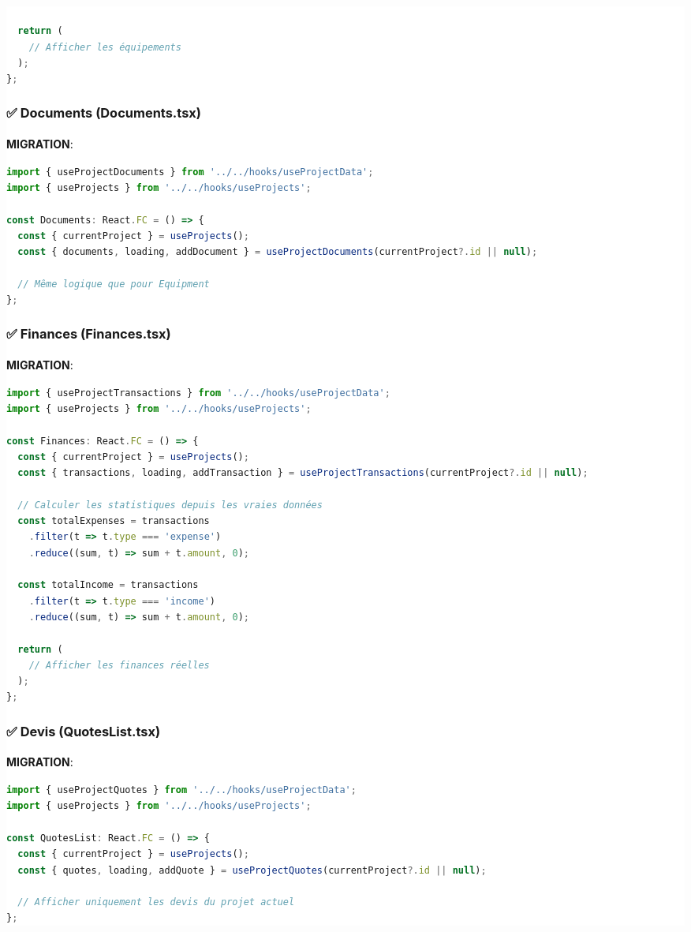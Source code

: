 ```typescript

  return (
    // Afficher les équipements
  );
};
```

### ✅ Documents (Documents.tsx)

**MIGRATION**:
```typescript
import { useProjectDocuments } from '../../hooks/useProjectData';
import { useProjects } from '../../hooks/useProjects';

const Documents: React.FC = () => {
  const { currentProject } = useProjects();
  const { documents, loading, addDocument } = useProjectDocuments(currentProject?.id || null);

  // Même logique que pour Equipment
};
```

### ✅ Finances (Finances.tsx)

**MIGRATION**:
```typescript
import { useProjectTransactions } from '../../hooks/useProjectData';
import { useProjects } from '../../hooks/useProjects';

const Finances: React.FC = () => {
  const { currentProject } = useProjects();
  const { transactions, loading, addTransaction } = useProjectTransactions(currentProject?.id || null);

  // Calculer les statistiques depuis les vraies données
  const totalExpenses = transactions
    .filter(t => t.type === 'expense')
    .reduce((sum, t) => sum + t.amount, 0);

  const totalIncome = transactions
    .filter(t => t.type === 'income')
    .reduce((sum, t) => sum + t.amount, 0);

  return (
    // Afficher les finances réelles
  );
};
```

### ✅ Devis (QuotesList.tsx)

**MIGRATION**:
```typescript
import { useProjectQuotes } from '../../hooks/useProjectData';
import { useProjects } from '../../hooks/useProjects';

const QuotesList: React.FC = () => {
  const { currentProject } = useProjects();
  const { quotes, loading, addQuote } = useProjectQuotes(currentProject?.id || null);

  // Afficher uniquement les devis du projet actuel
};
```
